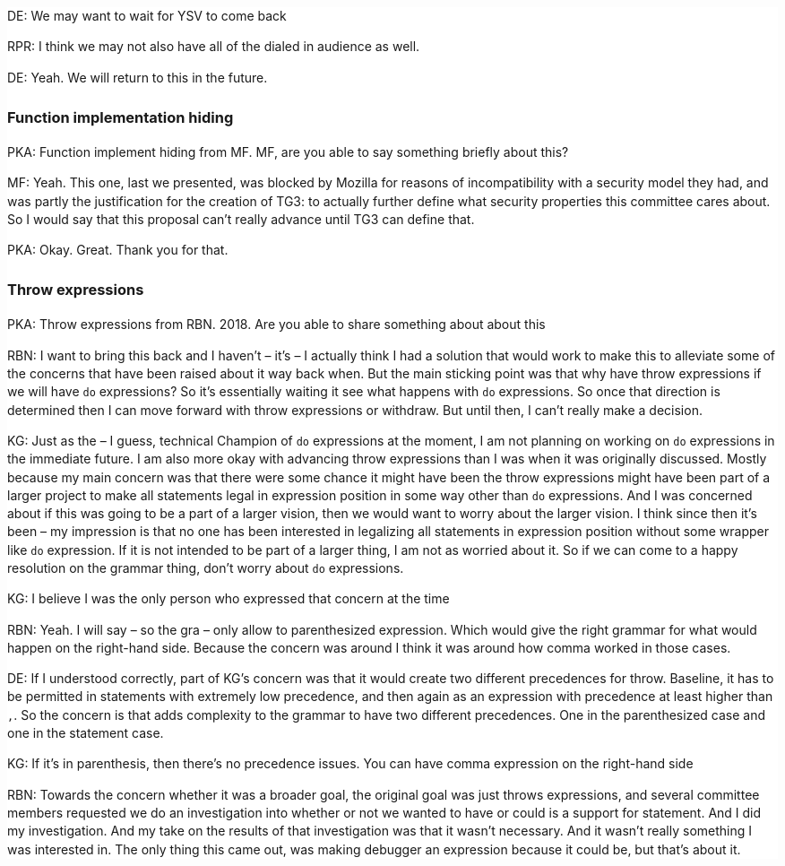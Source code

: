 DE: We may want to wait for YSV to come back

RPR: I think we may not also have all of the dialed in audience as well.

DE: Yeah. We will return to this in the future.

### Function implementation hiding

PKA: Function implement hiding from MF. MF, are you able to say something briefly about this?

MF: Yeah. This one, last we presented, was blocked by Mozilla for reasons of incompatibility with a security model they had, and was partly the justification for the creation of TG3: to actually further define what security properties this committee cares about. So I would say that this proposal can’t really advance until TG3 can define that.

PKA: Okay. Great. Thank you for that.

### Throw expressions

PKA: Throw expressions from RBN. 2018. Are you able to share something about about this

RBN: I want to bring this back and I haven’t – it’s – I actually think I had a solution that would work to make this to alleviate some of the concerns that have been raised about it way back when. But the main sticking point was that why have throw expressions if we will have `do` expressions? So it’s essentially waiting it see what happens with `do` expressions. So once that direction is determined then I can move forward with throw expressions or withdraw. But until then, I can’t really make a decision.

KG: Just as the – I guess, technical Champion of `do` expressions at the moment, I am not planning on working on `do` expressions in the immediate future. I am also more okay with advancing throw expressions than I was when it was originally discussed. Mostly because my main concern was that there were some chance it might have been the throw expressions might have been part of a larger project to make all statements legal in expression position in some way other than `do` expressions. And I was concerned about if this was going to be a part of a larger vision, then we would want to worry about the larger vision. I think since then it’s been – my impression is that no one has been interested in legalizing all statements in expression position without some wrapper like `do` expression. If it is not intended to be part of a larger thing, I am not as worried about it. So if we can come to a happy resolution on the grammar thing, don’t worry about `do` expressions.

KG: I believe I was the only person who expressed that concern at the time

RBN: Yeah. I will say – so the gra – only allow to parenthesized expression. Which would give the right grammar for what would happen on the right-hand side. Because the concern was around I think it was around how comma worked in those cases.

DE: If I understood correctly, part of KG’s concern was that it would create two different precedences for throw. Baseline, it has to be permitted in statements with extremely low precedence, and then again as an expression with precedence at least higher than `,`. So the concern is that adds complexity to the grammar to have two different precedences. One in the parenthesized case and one in the statement case.

KG: If it’s in parenthesis, then there’s no precedence issues. You can have comma expression on the right-hand side

RBN: Towards the concern whether it was a broader goal, the original goal was just throws expressions, and several committee members requested we do an investigation into whether or not we wanted to have or could is a support for statement. And I did my investigation. And my take on the results of that investigation was that it wasn’t necessary. And it wasn’t really something I was interested in. The only thing this came out, was making debugger an expression because it could be, but that’s about it.
